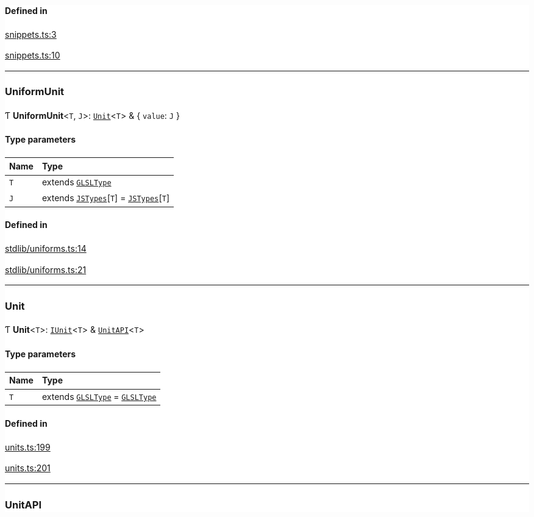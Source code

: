 #### Defined in

[snippets.ts:3](https://github.com/hmans/composer-suite/blob/19ecb7d3/packages/shader-composer/src/snippets.ts#L3)

[snippets.ts:10](https://github.com/hmans/composer-suite/blob/19ecb7d3/packages/shader-composer/src/snippets.ts#L10)

___

### UniformUnit

Ƭ **UniformUnit**<`T`, `J`\>: [`Unit`](index.md#unit-1)<`T`\> & { `value`: `J`  }

#### Type parameters

| Name | Type |
| :------ | :------ |
| `T` | extends [`GLSLType`](index.md#glsltype) |
| `J` | extends [`JSTypes`](index.md#jstypes)[`T`] = [`JSTypes`](index.md#jstypes)[`T`] |

#### Defined in

[stdlib/uniforms.ts:14](https://github.com/hmans/composer-suite/blob/19ecb7d3/packages/shader-composer/src/stdlib/uniforms.ts#L14)

[stdlib/uniforms.ts:21](https://github.com/hmans/composer-suite/blob/19ecb7d3/packages/shader-composer/src/stdlib/uniforms.ts#L21)

___

### Unit

Ƭ **Unit**<`T`\>: [`IUnit`](../interfaces/index.IUnit.md)<`T`\> & [`UnitAPI`](index.md#unitapi)<`T`\>

#### Type parameters

| Name | Type |
| :------ | :------ |
| `T` | extends [`GLSLType`](index.md#glsltype) = [`GLSLType`](index.md#glsltype) |

#### Defined in

[units.ts:199](https://github.com/hmans/composer-suite/blob/19ecb7d3/packages/shader-composer/src/units.ts#L199)

[units.ts:201](https://github.com/hmans/composer-suite/blob/19ecb7d3/packages/shader-composer/src/units.ts#L201)

___

### UnitAPI

